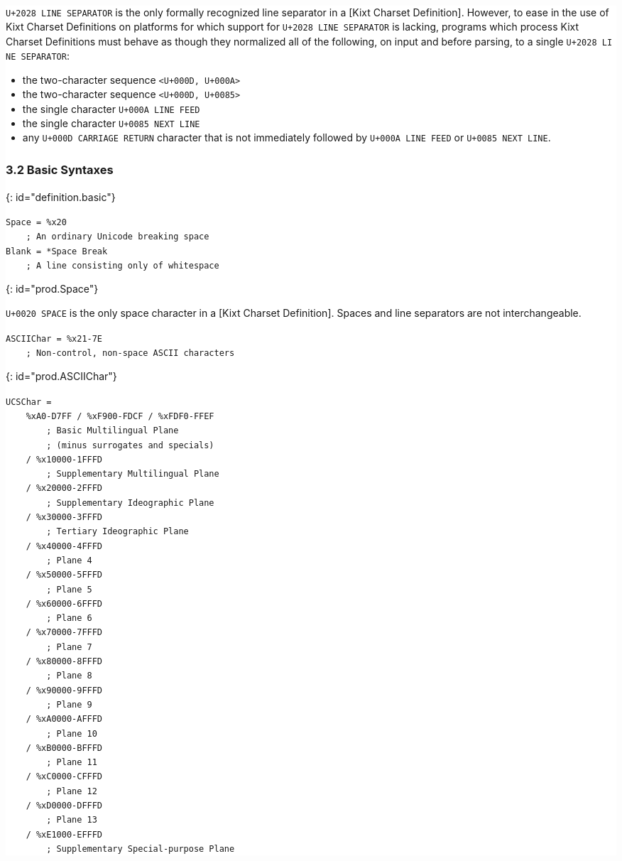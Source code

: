 `U+2028 LINE SEPARATOR` is the only formally recognized line separator in a [Kixt Charset Definition].
However, to ease in the use of Kixt Charset Definitions on platforms for which support for `U+2028 LINE SEPARATOR` is lacking, programs which process Kixt Charset Definitions must behave as though they normalized all of the following, on input and before parsing, to a single `U+2028 LINE SEPARATOR`:

+ the two-character sequence `<U+000D, U+000A>`
+ the two-character sequence `<U+000D, U+0085>`
+ the single character `U+000A LINE FEED`
+ the single character `U+0085 NEXT LINE`
+ any `U+000D CARRIAGE RETURN` character that is not immediately followed by `U+000A LINE FEED` or `U+0085 NEXT LINE`.

### 3.2 Basic Syntaxes
{: id="definition.basic"}

```abnf
Space = %x20
	; An ordinary Unicode breaking space
Blank = *Space Break
	; A line consisting only of whitespace
```
{: id="prod.Space"}

`U+0020 SPACE` is the only space character in a [Kixt Charset Definition].
Spaces and line separators are not interchangeable.

```abnf
ASCIIChar = %x21-7E
	; Non-control, non-space ASCII characters
```
{: id="prod.ASCIIChar"}
```abnf
UCSChar =
	%xA0-D7FF / %xF900-FDCF / %xFDF0-FFEF
		; Basic Multilingual Plane
		; (minus surrogates and specials)
	/ %x10000-1FFFD
		; Supplementary Multilingual Plane
	/ %x20000-2FFFD
		; Supplementary Ideographic Plane
	/ %x30000-3FFFD
		; Tertiary Ideographic Plane
	/ %x40000-4FFFD
		; Plane 4
	/ %x50000-5FFFD
		; Plane 5
	/ %x60000-6FFFD
		; Plane 6
	/ %x70000-7FFFD
		; Plane 7
	/ %x80000-8FFFD
		; Plane 8
	/ %x90000-9FFFD
		; Plane 9
	/ %xA0000-AFFFD
		; Plane 10
	/ %xB0000-BFFFD
		; Plane 11
	/ %xC0000-CFFFD
		; Plane 12
	/ %xD0000-DFFFD
		; Plane 13
	/ %xE1000-EFFFD
		; Supplementary Special-purpose Plane
```